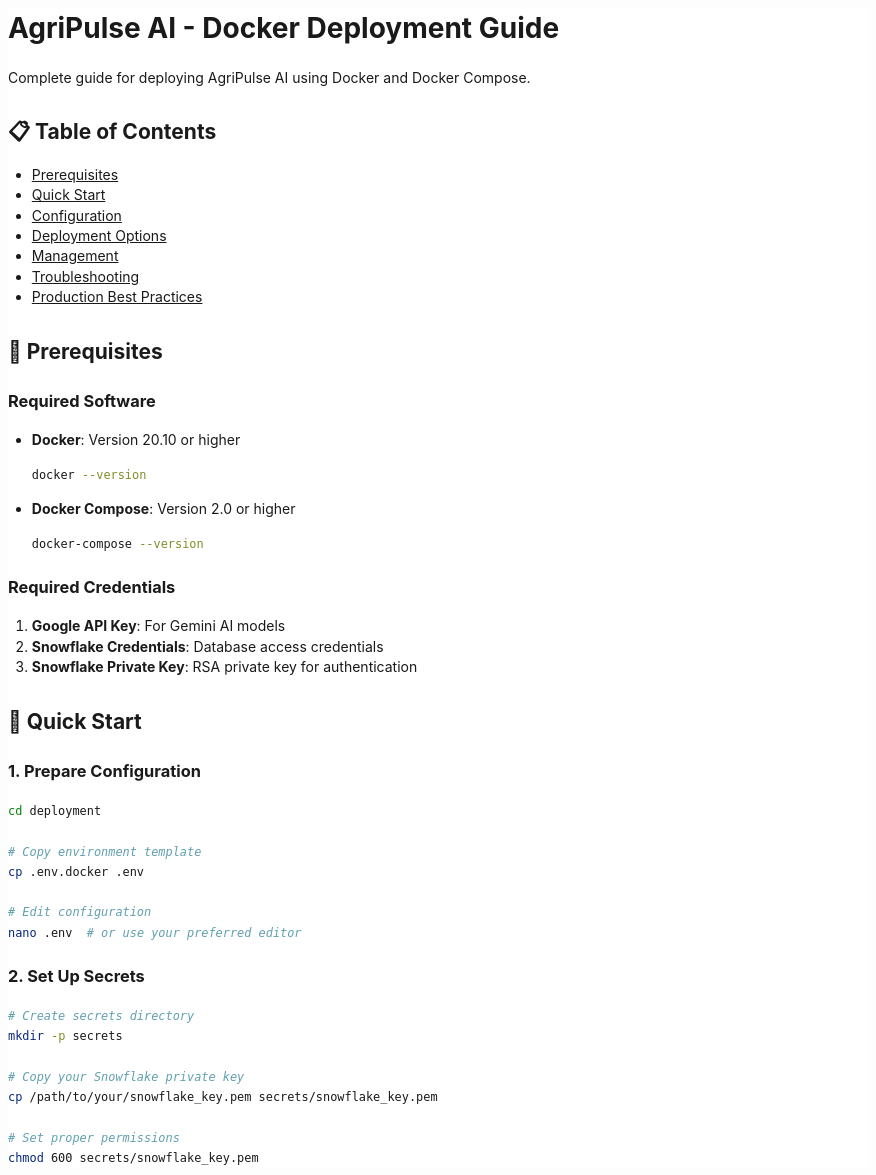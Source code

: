 # AgriPulse AI - Docker Deployment Guide

Complete guide for deploying AgriPulse AI using Docker and Docker Compose.

## 📋 Table of Contents

- [Prerequisites](#prerequisites)
- [Quick Start](#quick-start)
- [Configuration](#configuration)
- [Deployment Options](#deployment-options)
- [Management](#management)
- [Troubleshooting](#troubleshooting)
- [Production Best Practices](#production-best-practices)

## 🔧 Prerequisites

### Required Software

- **Docker**: Version 20.10 or higher
  ```bash
  docker --version
  ```

- **Docker Compose**: Version 2.0 or higher
  ```bash
  docker-compose --version
  ```

### Required Credentials

1. **Google API Key**: For Gemini AI models
2. **Snowflake Credentials**: Database access credentials
3. **Snowflake Private Key**: RSA private key for authentication

## 🚀 Quick Start

### 1. Prepare Configuration

```bash
cd deployment

# Copy environment template
cp .env.docker .env

# Edit configuration
nano .env  # or use your preferred editor
```

### 2. Set Up Secrets

```bash
# Create secrets directory
mkdir -p secrets

# Copy your Snowflake private key
cp /path/to/your/snowflake_key.pem secrets/snowflake_key.pem

# Set proper permissions
chmod 600 secrets/snowflake_key.pem
```
